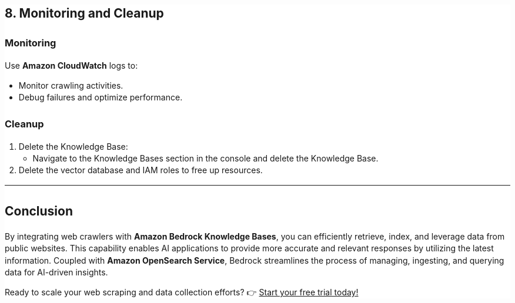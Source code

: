 
## 8. Monitoring and Cleanup

### Monitoring
Use **Amazon CloudWatch** logs to:
- Monitor crawling activities.
- Debug failures and optimize performance.

### Cleanup
1. Delete the Knowledge Base:
   - Navigate to the Knowledge Bases section in the console and delete the Knowledge Base.
2. Delete the vector database and IAM roles to free up resources.

---

## Conclusion

By integrating web crawlers with **Amazon Bedrock Knowledge Bases**, you can efficiently retrieve, index, and leverage data from public websites. This capability enables AI applications to provide more accurate and relevant responses by utilizing the latest information. Coupled with **Amazon OpenSearch Service**, Bedrock streamlines the process of managing, ingesting, and querying data for AI-driven insights.

Ready to scale your web scraping and data collection efforts? 👉 [Start your free trial today!](https://bit.ly/Scraperapi)
